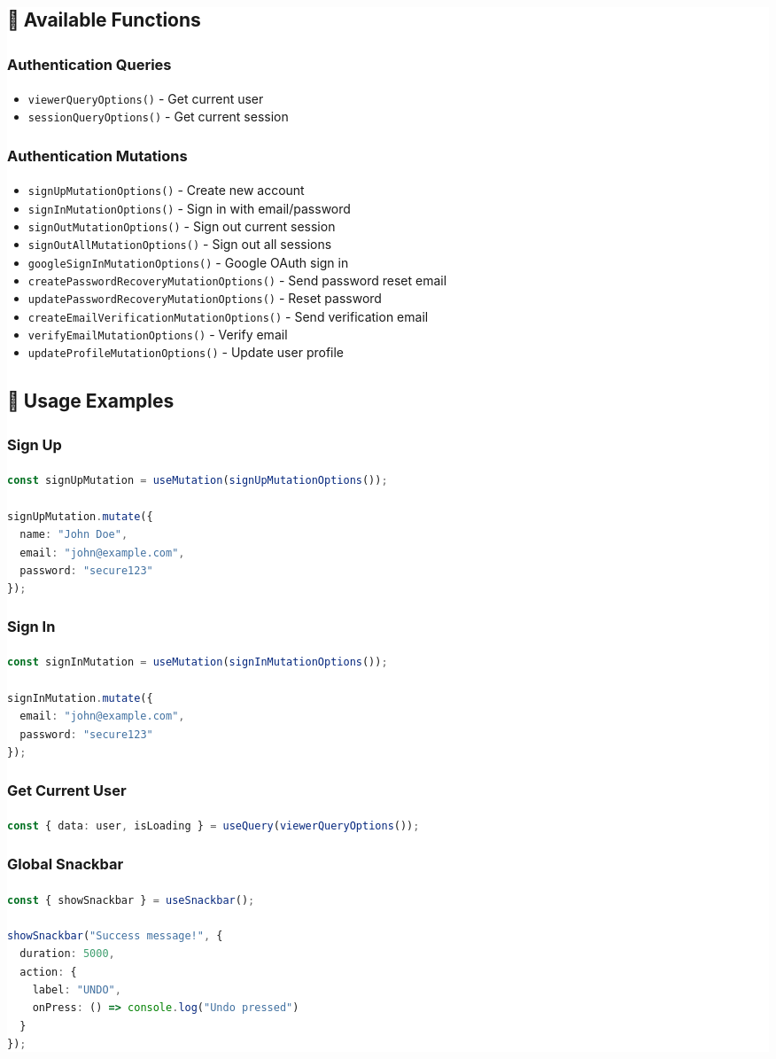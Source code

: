 ## 🔧 Available Functions

### Authentication Queries
- `viewerQueryOptions()` - Get current user
- `sessionQueryOptions()` - Get current session

### Authentication Mutations
- `signUpMutationOptions()` - Create new account
- `signInMutationOptions()` - Sign in with email/password
- `signOutMutationOptions()` - Sign out current session
- `signOutAllMutationOptions()` - Sign out all sessions
- `googleSignInMutationOptions()` - Google OAuth sign in
- `createPasswordRecoveryMutationOptions()` - Send password reset email
- `updatePasswordRecoveryMutationOptions()` - Reset password
- `createEmailVerificationMutationOptions()` - Send verification email
- `verifyEmailMutationOptions()` - Verify email
- `updateProfileMutationOptions()` - Update user profile

## 📱 Usage Examples

### Sign Up
```typescript
const signUpMutation = useMutation(signUpMutationOptions());

signUpMutation.mutate({
  name: "John Doe",
  email: "john@example.com",
  password: "secure123"
});
```

### Sign In
```typescript
const signInMutation = useMutation(signInMutationOptions());

signInMutation.mutate({
  email: "john@example.com",
  password: "secure123"
});
```

### Get Current User
```typescript
const { data: user, isLoading } = useQuery(viewerQueryOptions());
```

### Global Snackbar
```typescript
const { showSnackbar } = useSnackbar();

showSnackbar("Success message!", {
  duration: 5000,
  action: {
    label: "UNDO",
    onPress: () => console.log("Undo pressed")
  }
});
```
